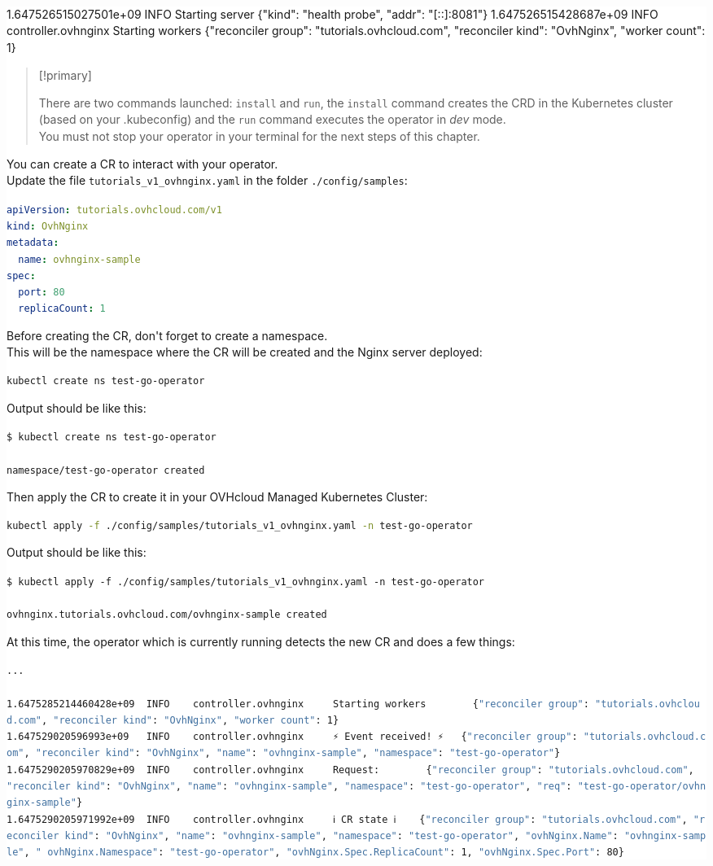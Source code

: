 1.647526515027501e+09   INFO    Starting server {"kind": "health probe", "addr": "[::]:8081"}
1.647526515428687e+09   INFO    controller.ovhnginx     Starting workers        {"reconciler group": "tutorials.ovhcloud.com", "reconciler kind": "OvhNginx", "worker count": 1}
</code></pre>

> [!primary]
>
> There are two commands launched: `install` and `run`, the `install` command creates the CRD in the Kubernetes cluster (based on your .kubeconfig) and the `run` command executes the operator in _dev_ mode. <br/>
> You must not stop your operator in your terminal for the next steps of this chapter.
>

You can create a CR to interact with your operator. <br/>
Update the file `tutorials_v1_ovhnginx.yaml` in the folder `./config/samples`:
```yaml
apiVersion: tutorials.ovhcloud.com/v1
kind: OvhNginx
metadata:
  name: ovhnginx-sample
spec:
  port: 80
  replicaCount: 1
``` 

Before creating the CR, don't forget to create a namespace. <br/>
This will be the namespace where the CR will be created and the Nginx server deployed:

```bash
kubectl create ns test-go-operator
```
Output should be like this:

<pre class="console"><code>$ kubectl create ns test-go-operator

namespace/test-go-operator created
</code></pre>

Then apply the CR to create it in your OVHcloud Managed Kubernetes Cluster:
```bash 
kubectl apply -f ./config/samples/tutorials_v1_ovhnginx.yaml -n test-go-operator
```

Output should be like this:

<pre class="console"><code>$ kubectl apply -f ./config/samples/tutorials_v1_ovhnginx.yaml -n test-go-operator

ovhnginx.tutorials.ovhcloud.com/ovhnginx-sample created
</code></pre>

At this time, the operator which is currently running detects the new CR and does a few things:
```bash
...

1.6475285214460428e+09  INFO    controller.ovhnginx     Starting workers        {"reconciler group": "tutorials.ovhcloud.com", "reconciler kind": "OvhNginx", "worker count": 1}
1.647529020596993e+09   INFO    controller.ovhnginx     ⚡️ Event received! ⚡️   {"reconciler group": "tutorials.ovhcloud.com", "reconciler kind": "OvhNginx", "name": "ovhnginx-sample", "namespace": "test-go-operator"}
1.6475290205970829e+09  INFO    controller.ovhnginx     Request:        {"reconciler group": "tutorials.ovhcloud.com", "reconciler kind": "OvhNginx", "name": "ovhnginx-sample", "namespace": "test-go-operator", "req": "test-go-operator/ovhnginx-sample"}
1.6475290205971992e+09  INFO    controller.ovhnginx     ℹ️ CR state ℹ️    {"reconciler group": "tutorials.ovhcloud.com", "reconciler kind": "OvhNginx", "name": "ovhnginx-sample", "namespace": "test-go-operator", "ovhNginx.Name": "ovhnginx-sample", " ovhNginx.Namespace": "test-go-operator", "ovhNginx.Spec.ReplicaCount": 1, "ovhNginx.Spec.Port": 80}
```